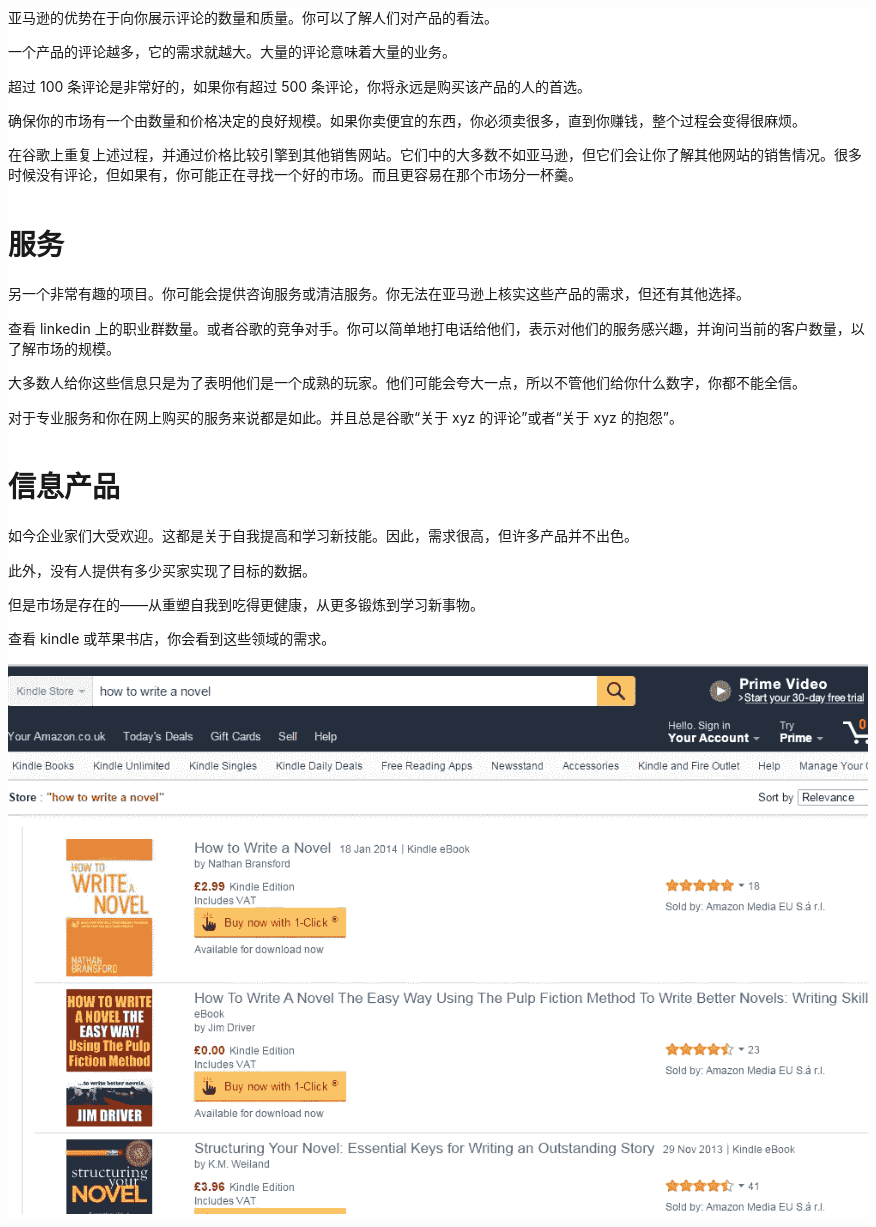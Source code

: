 亚马逊的优势在于向你展示评论的数量和质量。你可以了解人们对产品的看法。

一个产品的评论越多，它的需求就越大。大量的评论意味着大量的业务。

超过 100 条评论是非常好的，如果你有超过 500 条评论，你将永远是购买该产品的人的首选。

确保你的市场有一个由数量和价格决定的良好规模。如果你卖便宜的东西，你必须卖很多，直到你赚钱，整个过程会变得很麻烦。

在谷歌上重复上述过程，并通过价格比较引擎到其他销售网站。它们中的大多数不如亚马逊，但它们会让你了解其他网站的销售情况。很多时候没有评论，但如果有，你可能正在寻找一个好的市场。而且更容易在那个市场分一杯羹。

# 服务

另一个非常有趣的项目。你可能会提供咨询服务或清洁服务。你无法在亚马逊上核实这些产品的需求，但还有其他选择。

查看 linkedin 上的职业群数量。或者谷歌的竞争对手。你可以简单地打电话给他们，表示对他们的服务感兴趣，并询问当前的客户数量，以了解市场的规模。

大多数人给你这些信息只是为了表明他们是一个成熟的玩家。他们可能会夸大一点，所以不管他们给你什么数字，你都不能全信。

对于专业服务和你在网上购买的服务来说都是如此。并且总是谷歌“关于 xyz 的评论”或者“关于 xyz 的抱怨”。

# 信息产品

如今企业家们大受欢迎。这都是关于自我提高和学习新技能。因此，需求很高，但许多产品并不出色。

此外，没有人提供有多少买家实现了目标的数据。

但是市场是存在的——从重塑自我到吃得更健康，从更多锻炼到学习新事物。

查看 kindle 或苹果书店，你会看到这些领域的需求。

![](img/bd0202b905e020cd2b3000fa74bfab64.png)
